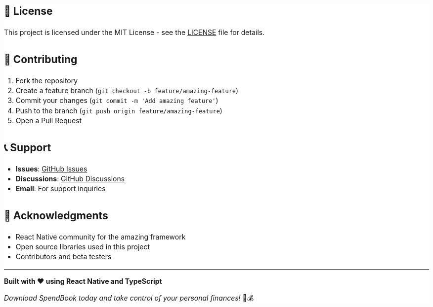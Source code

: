 ## 📄 License

This project is licensed under the MIT License - see the [LICENSE](LICENSE) file for details.

## 🤝 Contributing

1. Fork the repository
2. Create a feature branch (`git checkout -b feature/amazing-feature`)
3. Commit your changes (`git commit -m 'Add amazing feature'`)
4. Push to the branch (`git push origin feature/amazing-feature`)
5. Open a Pull Request

## 📞 Support

- **Issues**: [GitHub Issues](https://github.com/aRc-rAy/Batua/issues)
- **Discussions**: [GitHub Discussions](https://github.com/aRc-rAy/Batua/discussions)
- **Email**: For support inquiries

## 🙏 Acknowledgments

- React Native community for the amazing framework
- Open source libraries used in this project
- Contributors and beta testers

---

**Built with ❤️ using React Native and TypeScript**

_Download SpendBook today and take control of your personal finances!_ 📱💰
